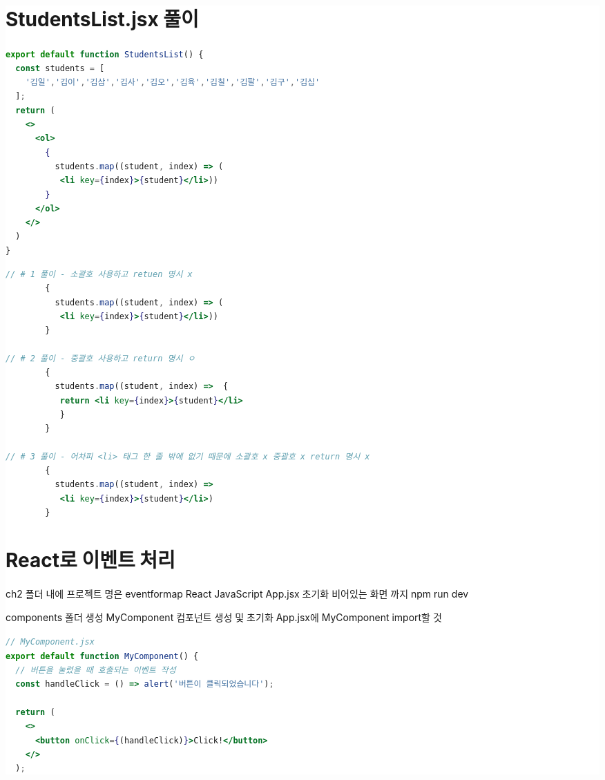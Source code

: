 # StudentsList.jsx 풀이
```jsx
export default function StudentsList() {
  const students = [
    '김일','김이','김삼','김사','김오','김육','김칠','김팔','김구','김십'
  ];
  return (
    <>
      <ol>
        {
          students.map((student, index) => (
           <li key={index}>{student}</li>))
        }
      </ol>
    </>
  )
}
```

```jsx
// # 1 풀이 - 소괄호 사용하고 retuen 명시 x
        {
          students.map((student, index) => (
           <li key={index}>{student}</li>))
        }

// # 2 풀이 - 중괄호 사용하고 return 명시 ㅇ
        {
          students.map((student, index) =>  {
           return <li key={index}>{student}</li>
           }
        }

// # 3 풀이 - 어차피 <li> 태그 한 줄 밖에 없기 때문에 소괄호 x 중괄호 x return 명시 x
        {
          students.map((student, index) => 
           <li key={index}>{student}</li>)
        }
```

# React로 이벤트 처리

ch2 폴더 내에 
프로젝트 명은 eventformap
React
JavaScript
App.jsx 초기화
비어있는 화면 까지 npm run dev

components 폴더 생성
MyComponent 컴포넌트 생성 및 초기화
App.jsx에 MyComponent import할 것
```jsx
// MyComponent.jsx
export default function MyComponent() {
  // 버튼을 눌렀을 때 호출되는 이벤트 작성
  const handleClick = () => alert('버튼이 클릭되었습니다');

  return (
    <>
      <button onClick={(handleClick)}>Click!</button>
    </>
  );
```